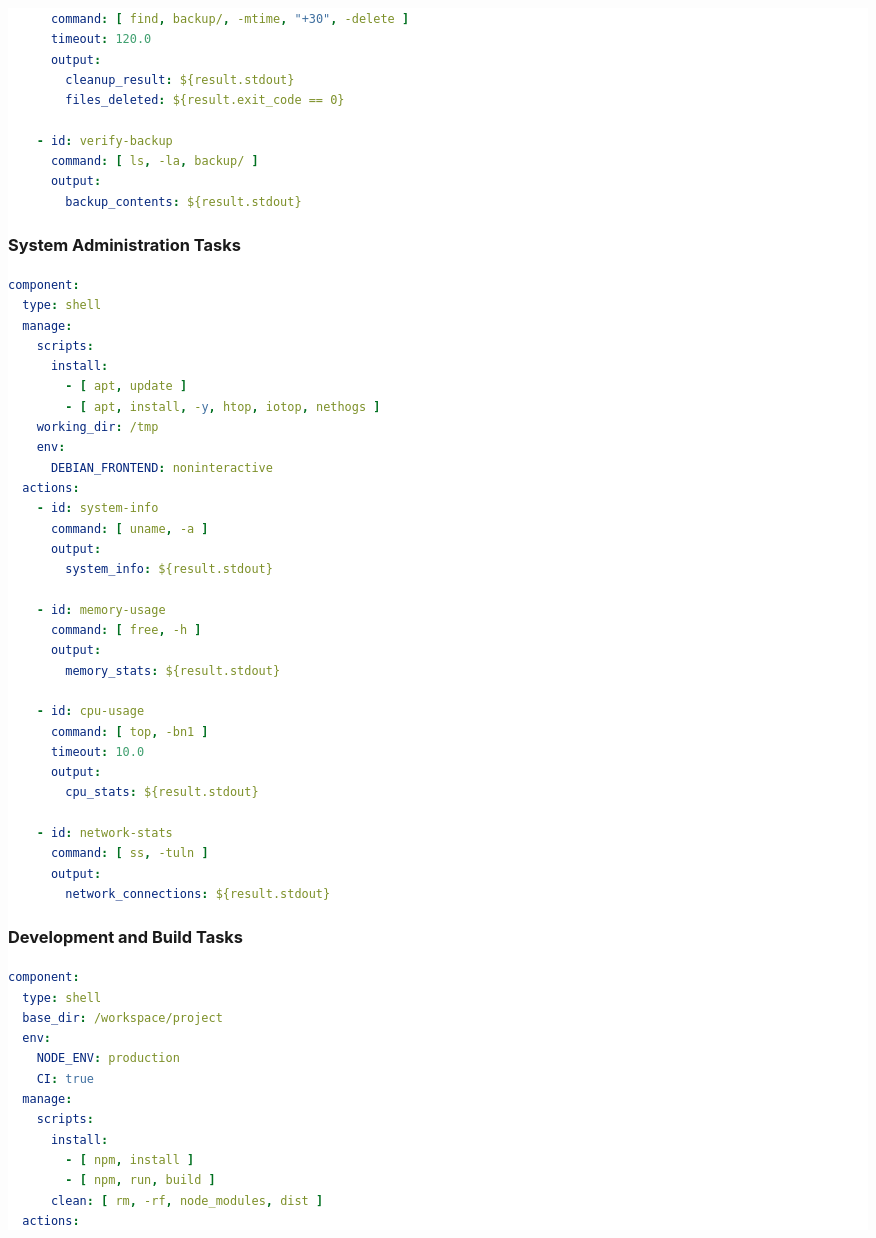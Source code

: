 ```yaml
      command: [ find, backup/, -mtime, "+30", -delete ]
      timeout: 120.0
      output:
        cleanup_result: ${result.stdout}
        files_deleted: ${result.exit_code == 0}
        
    - id: verify-backup
      command: [ ls, -la, backup/ ]
      output:
        backup_contents: ${result.stdout}
```

### System Administration Tasks

```yaml
component:
  type: shell
  manage:
    scripts:
      install: 
        - [ apt, update ]
        - [ apt, install, -y, htop, iotop, nethogs ]
    working_dir: /tmp
    env:
      DEBIAN_FRONTEND: noninteractive
  actions:
    - id: system-info
      command: [ uname, -a ]
      output:
        system_info: ${result.stdout}
    
    - id: memory-usage
      command: [ free, -h ]
      output:
        memory_stats: ${result.stdout}
        
    - id: cpu-usage
      command: [ top, -bn1 ]
      timeout: 10.0
      output:
        cpu_stats: ${result.stdout}
        
    - id: network-stats
      command: [ ss, -tuln ]
      output:
        network_connections: ${result.stdout}
```

### Development and Build Tasks

```yaml
component:
  type: shell
  base_dir: /workspace/project
  env:
    NODE_ENV: production
    CI: true
  manage:
    scripts:
      install:
        - [ npm, install ]
        - [ npm, run, build ]
      clean: [ rm, -rf, node_modules, dist ]
  actions:
```